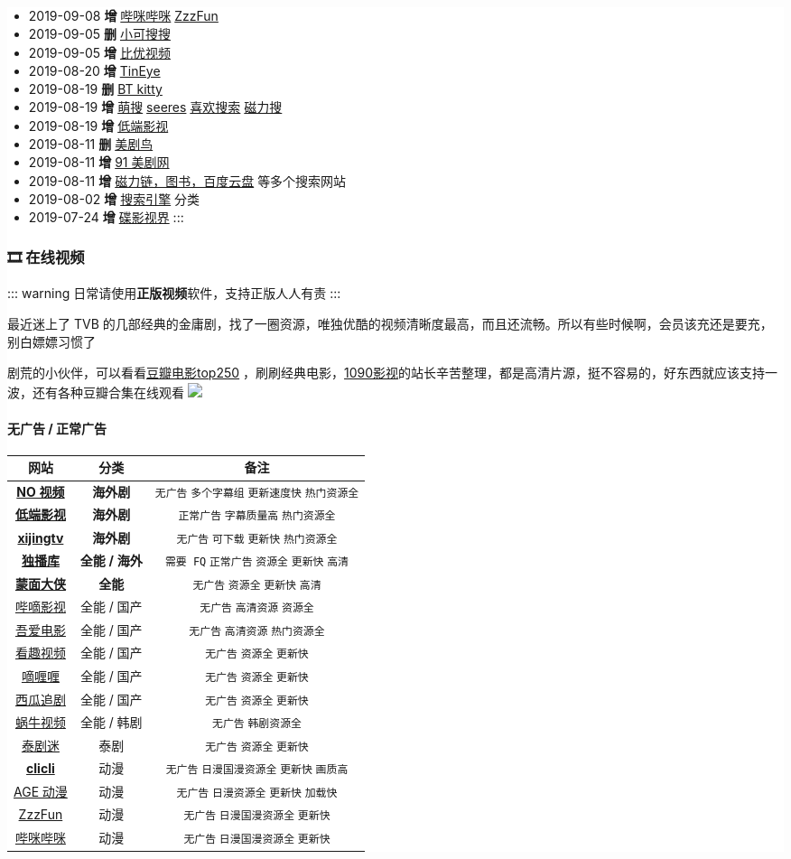 - 2019-09-08 **增** [哔咪哔咪](#在线视频) [ZzzFun](#在线视频)
- 2019-09-05 **删** [小可搜搜](#搜索引擎)
- 2019-09-05 **增** [比优视频](#在线视频)
- 2019-08-20 **增** [TinEye](#搜索引擎)
- 2019-08-19 **删** [BT kitty](#搜索引擎)
- 2019-08-19 **增** [萌搜](#搜索引擎) [seeres](#搜索引擎) [喜欢搜索](#搜索引擎) [磁力搜](#搜索引擎)
- 2019-08-19 **增** [低端影视](#在线视频)
- 2019-08-11 **删** [美剧鸟](#在线视频)
- 2019-08-11 **增** [91 美剧网](#在线视频)
- 2019-08-11 **增** [磁力链，图书，百度云盘](#搜索引擎) 等多个搜索网站
- 2019-08-02 **增** [搜索引擎](#搜索引擎) 分类
- 2019-07-24 **增** [碟影视界](#在线视频)
:::

### :film_strip: 在线视频

::: warning
日常请使用**正版视频**软件，支持正版人人有责
:::

最近迷上了 TVB 的几部经典的金庸剧，找了一圈资源，唯独优酷的视频清晰度最高，而且还流畅。所以有些时候啊，会员该充还是要充，别白嫖嫖习惯了 

剧荒的小伙伴，可以看看<a href="http://1090ys.com/show/1836.html">豆瓣电影top250</a> ，刷刷经典电影，<a href="http://1090ys.com/">1090影视</a>的站长辛苦整理，都是高清片源，挺不容易的，好东西就应该支持一波，还有各种豆瓣合集在线观看
![](https://pic.downk.cc/item/5e33c0fc2fb38b8c3c19c041.png) 

#### 无广告 / 正常广告

| 网站                                          | 分类            | 备注                                              |
| :--------------------------------------:      | :-----------:   | :-----------------------------------------------: |
| [**NO 视频**](http://www.novipnoad.com/)      | **海外剧**      | `无广告` `多个字幕组` `更新速度快` `热门资源全`   |
| [**低端影视**](http://ddrk.me)                | **海外剧**      | `正常广告` `字幕质量高` `热门资源全`              |
| [**xijingtv**](http://xijing.tv/)             | **海外剧**      | `无广告` `可下载` `更新快` `热门资源全`           |
| [**独播库**](https://www.duboku.net/)         | **全能 / 海外** | `需要 FQ` `正常广告`  `资源全`  `更新快` `高清`   |
| [**蒙面大侠**](https://www.mengmiandaxia.cn/) | **全能**        | `无广告` `资源全`  `更新快` `高清`                |
| [哔嘀影视](https://bde4.com/)                 | 全能 / 国产     | `无广告` `高清资源` `资源全`                      |
| [吾爱电影](https://www.52dy.vip/)             | 全能 / 国产     | `无广告` `高清资源` `热门资源全`                  |
| [看趣视频](http://www.jiurenyu.top/)          | 全能 / 国产     | `无广告` `资源全` `更新快`                        |
| [嘀喱喱](https://www.dililitv.com/)           | 全能 / 国产     | `无广告` `资源全` `更新快`                        |
| [西瓜追剧](https://www.78zhuiju.com/)         | 全能 / 国产     | `无广告` `资源全` `更新快`                        |
| [蜗牛视频](https://www.snailok.com/)          | 全能 / 韩剧     | `无广告`  `韩剧资源全`                            |
| [泰剧迷](https://www.taijumi.cc/)             | 泰剧            | `无广告`  `资源全`  `更新快`                      |
| [**clicli**](https://www.clicli.me/)          | 动漫            | `无广告`  `日漫国漫资源全`  `更新快` `画质高`     |
| [AGE 动漫](https://www.agefans.tv/)           | 动漫            | `无广告`  `日漫资源全`  `更新快` `加载快`         |
| [ZzzFun](http://www.zzzfun.com/)              | 动漫            | `无广告`  `日漫国漫资源全`  `更新快`              |
| [哔咪哔咪](http://www.bimibimi.tv/)           | 动漫            | `无广告`  `日漫国漫资源全`  `更新快`              |
